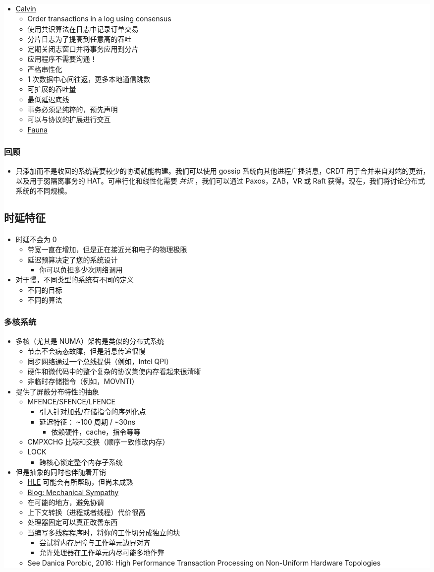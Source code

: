 - [Calvin](http://cs.yale.edu/homes/thomson/publications/calvin-sigmod12.pdf)
  - Order transactions in a log using consensus
  - 使用共识算法在日志中记录订单交易
  - 分片日志为了提高到任意高的吞吐
  - 定期关闭志窗口并将事务应用到分片
  - 应用程序不需要沟通！
  - 严格串性化
  - 1 次数据中心间往返，更多本地通信跳数
  - 可扩展的吞吐量
  - 最低延迟底线
  - 事务必须是纯粹的，预先声明
  - 可以与协议的扩展进行交互
  - [Fauna](https://fauna.com/)

### 回顾

- 只添加而不是收回的系统需要较少的协调就能构建。我们可以使用 gossip 系统向其他进程广播消息，CRDT 用于合并来自对端的更新，以及用于弱隔离事务的 HAT。可串行化和线性化需要 _共识_ ，我们可以通过 Paxos，ZAB，VR 或 Raft 获得。现在，我们将讨论分布式系统的不同规模。

## 时延特征

- 时延不会为 0
  - 带宽一直在增加，但是正在接近光和电子的物理极限
  - 延迟预算决定了您的系统设计
    - 你可以负担多少次网络调用
- 对于慢，不同类型的系统有不同的定义
  - 不同的目标
  - 不同的算法

### 多核系统

- 多核（尤其是 NUMA）架构是类似的分布式系统
  - 节点不会病态故障，但是消息传递很慢
  - 同步网络通过一个总线提供（例如，Intel QPI）
  - 硬件和微代码中的整个复杂的协议集使内存看起来很清晰
  - 非临时存储指令（例如，MOVNTI）
- 提供了屏蔽分布特性的抽象
  - MFENCE/SFENCE/LFENCE
    - 引入针对加载/存储指令的序列化点
    - 延迟特征： ~100 周期 / ~30ns
      - 依赖硬件，cache，指令等等
  - CMPXCHG 比较和交换（顺序一致修改内存）
  - LOCK
    - 跨核心锁定整个内存子系统
- 但是抽象的同时也伴随着开销
  - [HLE](https://en.wikipedia.org/wiki/Transactional_Synchronization_Extensions#Hardware_Lock_Elision) 可能会有所帮助，但尚未成熟
  - [Blog: Mechanical Sympathy](https://mechanical-sympathy.blogspot.com/)
  - 在可能的地方，避免协调
  - 上下文转换（进程或者线程）代价很高
  - 处理器固定可以真正改善东西
  - 当编写多线程程序时，将你的工作切分成独立的块
    - 尝试将内存屏障与工作单元边界对齐
    - 允许处理器在工作单元内尽可能多地作弊
  - See Danica Porobic, 2016: High Performance Transaction Processing on Non-Uniform Hardware Topologies
